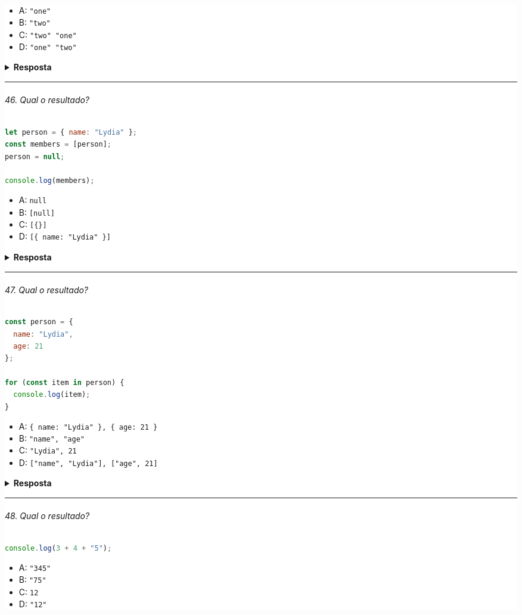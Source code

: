 - A: `"one"`
- B: `"two"`
- C: `"two" "one"`
- D: `"one" "two"`

<details><summary><b>Resposta</b></summary></details>

---

###### 46. Qual o resultado?

```javascript
let person = { name: "Lydia" };
const members = [person];
person = null;

console.log(members);
```

- A: `null`
- B: `[null]`
- C: `[{}]`
- D: `[{ name: "Lydia" }]`

<details><summary><b>Resposta</b></summary></details>

---

###### 47. Qual o resultado?

```javascript
const person = {
  name: "Lydia",
  age: 21
};

for (const item in person) {
  console.log(item);
}
```

- A: `{ name: "Lydia" }, { age: 21 }`
- B: `"name", "age"`
- C: `"Lydia", 21`
- D: `["name", "Lydia"], ["age", 21]`

<details><summary><b>Resposta</b></summary></details>

---

###### 48. Qual o resultado?

```javascript
console.log(3 + 4 + "5");
```

- A: `"345"`
- B: `"75"`
- C: `12`
- D: `"12"`
